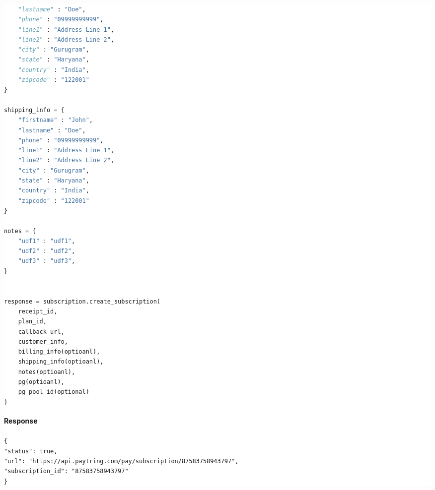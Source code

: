 ```python
    "lastname" : "Doe",
    "phone" : "09999999999",
    "line1" : "Address Line 1",
    "line2" : "Address Line 2",
    "city" : "Gurugram",
    "state" : "Haryana",
    "country" : "India",
    "zipcode" : "122001"
}

shipping_info = {
    "firstname" : "John",
    "lastname" : "Doe",
    "phone" : "09999999999",
    "line1" : "Address Line 1",
    "line2" : "Address Line 2",
    "city" : "Gurugram",
    "state" : "Haryana",
    "country" : "India",
    "zipcode" : "122001"
}

notes = {
    "udf1" : "udf1",
    "udf2" : "udf2",
    "udf3" : "udf3",
}


response = subscription.create_subscription(
    receipt_id,
    plan_id,
    callback_url,
    customer_info,
    billing_info(optioanl),
    shipping_info(optioanl),
    notes(optioanl),
    pg(optioanl),
    pg_pool_id(optional)
)
```

#### Response

```
{
"status": true,
"url": "https://api.paytring.com/pay/subscription/87583758943797",
"subscription_id": "87583758943797"
}
```
